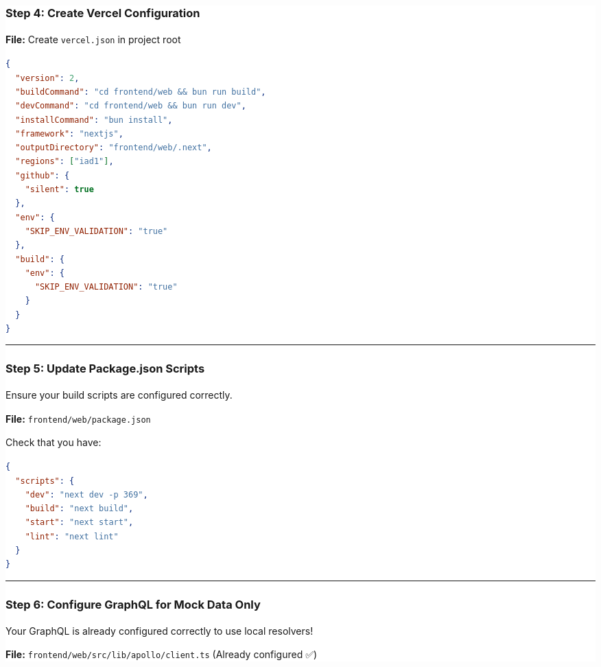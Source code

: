 ### **Step 4: Create Vercel Configuration**

**File:** Create `vercel.json` in project root

```json
{
  "version": 2,
  "buildCommand": "cd frontend/web && bun run build",
  "devCommand": "cd frontend/web && bun run dev",
  "installCommand": "bun install",
  "framework": "nextjs",
  "outputDirectory": "frontend/web/.next",
  "regions": ["iad1"],
  "github": {
    "silent": true
  },
  "env": {
    "SKIP_ENV_VALIDATION": "true"
  },
  "build": {
    "env": {
      "SKIP_ENV_VALIDATION": "true"
    }
  }
}
```

---

### **Step 5: Update Package.json Scripts**

Ensure your build scripts are configured correctly.

**File:** `frontend/web/package.json`

Check that you have:
```json
{
  "scripts": {
    "dev": "next dev -p 369",
    "build": "next build",
    "start": "next start",
    "lint": "next lint"
  }
}
```

---

### **Step 6: Configure GraphQL for Mock Data Only**

Your GraphQL is already configured correctly to use local resolvers!

**File:** `frontend/web/src/lib/apollo/client.ts` (Already configured ✅)
